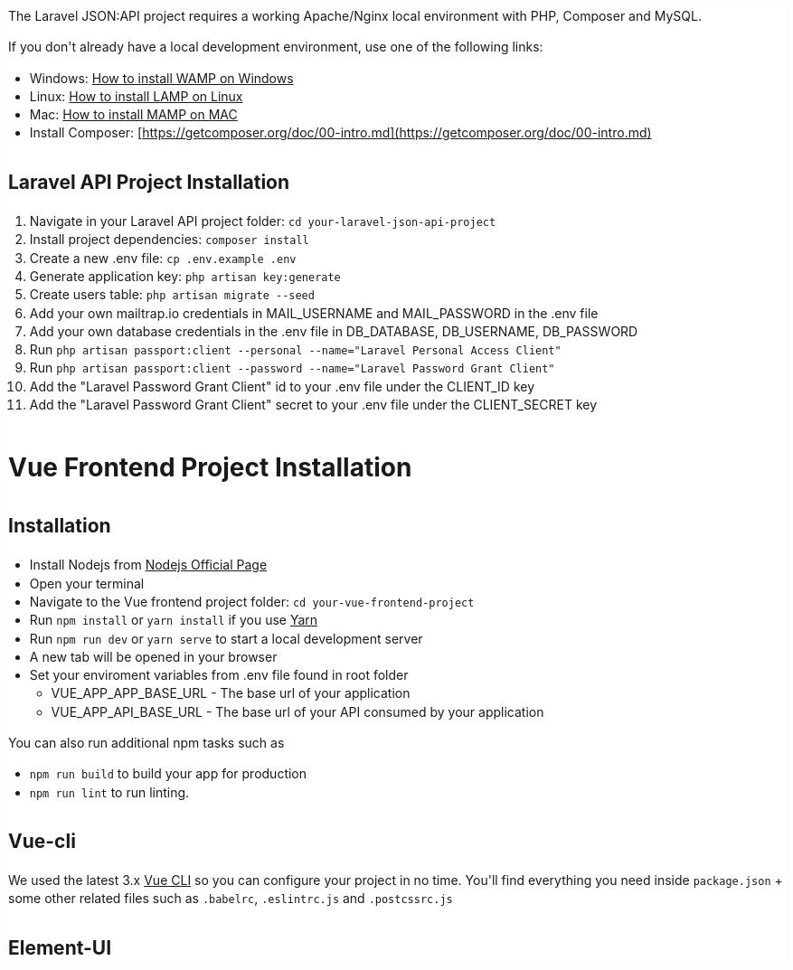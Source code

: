 The Laravel JSON:API project requires a working Apache/Nginx local environment with PHP, Composer and MySQL.

If you don't already have a local development environment, use one of the following links:

- Windows: [How to install WAMP on Windows](https://updivision.com/blog/post/beginner-s-guide-to-setting-up-your-local-development-environment-on-windows)
- Linux: [How to install LAMP on Linux](https://howtoubuntu.org/how-to-install-lamp-on-ubuntu)
- Mac: [How to install MAMP on MAC](https://wpshout.com/quick-guides/how-to-install-mamp-on-your-mac/)
- Install Composer: [https://getcomposer.org/doc/00-intro.md](https://getcomposer.org/doc/00-intro.md)

## Laravel API Project Installation

1. Navigate in your Laravel API project folder: `cd your-laravel-json-api-project`
2. Install project dependencies: `composer install`
3. Create a new .env file: `cp .env.example .env`
4. Generate application key: `php artisan key:generate`
5. Create users table: `php artisan migrate --seed`
6. Add your own mailtrap.io credentials in MAIL_USERNAME and MAIL_PASSWORD in the .env file
7. Add your own database credentials in the .env file in DB_DATABASE, DB_USERNAME, DB_PASSWORD
8. Run `php artisan passport:client --personal --name="Laravel Personal Access Client"`
9. Run `php artisan passport:client --password --name="Laravel Password Grant Client"`
10. Add the "Laravel Password Grant Client" id to your .env file under the CLIENT_ID key
11. Add the "Laravel Password Grant Client" secret to your .env file under the CLIENT_SECRET key

# Vue Frontend Project Installation

## Installation
- Install Nodejs from [Nodejs Official Page](https://nodejs.org/en/)
- Open your terminal
- Navigate to the Vue frontend project folder: `cd your-vue-frontend-project`
- Run `npm install` or `yarn install` if you use [Yarn](https://yarnpkg.com/en/)
- Run `npm run dev` or `yarn serve` to start a local development server
- A new tab will be opened in your browser
- Set your enviroment variables from .env file found in root folder
  - VUE_APP_APP_BASE_URL - The base url of your application
  - VUE_APP_API_BASE_URL - The base url of your API consumed by your application

You can also run additional npm tasks such as
- `npm run build` to build your app for production
- `npm run lint` to run linting.

## Vue-cli

We used the latest 3.x [Vue CLI](https://github.com/vuejs/vue-cli) so you can configure your project in no time. You'll find everything you need inside  `package.json` + some other related files such as `.babelrc`, `.eslintrc.js` and `.postcssrc.js`

## Element-UI
